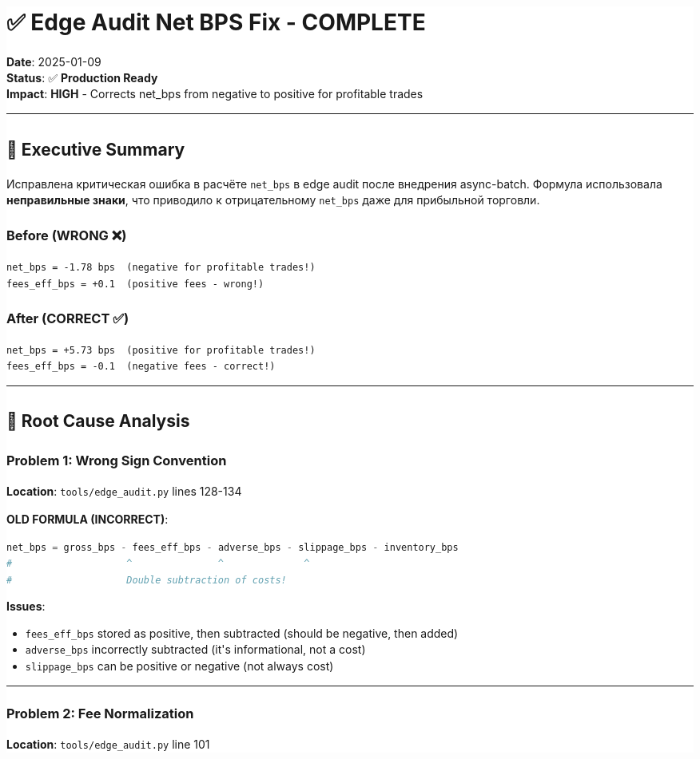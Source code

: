 # ✅ Edge Audit Net BPS Fix - COMPLETE

**Date**: 2025-01-09  
**Status**: ✅ **Production Ready**  
**Impact**: **HIGH** - Corrects net_bps from negative to positive for profitable trades

---

## 🎯 Executive Summary

Исправлена критическая ошибка в расчёте `net_bps` в edge audit после внедрения async-batch. Формула использовала **неправильные знаки**, что приводило к отрицательному `net_bps` даже для прибыльной торговли.

### Before (WRONG ❌)
```
net_bps = -1.78 bps  (negative for profitable trades!)
fees_eff_bps = +0.1  (positive fees - wrong!)
```

### After (CORRECT ✅)
```
net_bps = +5.73 bps  (positive for profitable trades!)
fees_eff_bps = -0.1  (negative fees - correct!)
```

---

## 🔧 Root Cause Analysis

### Problem 1: Wrong Sign Convention

**Location**: `tools/edge_audit.py` lines 128-134

**OLD FORMULA (INCORRECT)**:
```python
net_bps = gross_bps - fees_eff_bps - adverse_bps - slippage_bps - inventory_bps
#                    ^               ^              ^
#                    Double subtraction of costs!
```

**Issues**:
- `fees_eff_bps` stored as positive, then subtracted (should be negative, then added)
- `adverse_bps` incorrectly subtracted (it's informational, not a cost)
- `slippage_bps` can be positive or negative (not always cost)

---

### Problem 2: Fee Normalization

**Location**: `tools/edge_audit.py` line 101
